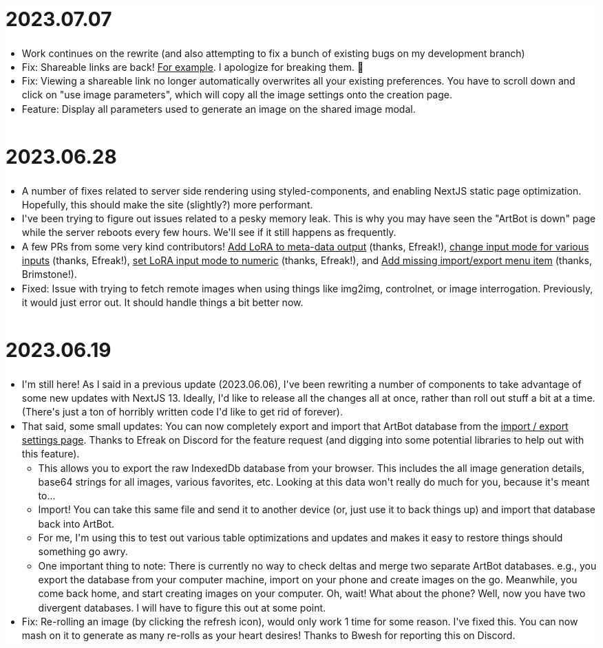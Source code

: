 # 2023.07.07

- Work continues on the rewrite (and also attempting to fix a bunch of existing bugs on my development branch)
- Fix: Shareable links are back! [For example](https://tinybots.net/artbot?i=DWepe3nyFti). I apologize for breaking them. 🥴
- Fix: Viewing a shareable link no longer automatically overwrites all your existing preferences. You have to scroll down and click on "use image parameters", which will copy all the image settings onto the creation page.
- Feature: Display all parameters used to generate an image on the shared image modal.

# 2023.06.28

- A number of fixes related to server side rendering using styled-components, and enabling NextJS static page optimization. Hopefully, this should make the site (slightly?) more performant.
- I've been trying to figure out issues related to a pesky memory leak. This is why you may have seen the "ArtBot is down" page while the server reboots every few hours. We'll see if it still happens as frequently.
- A few PRs from some very kind contributors! [Add LoRA to meta-data output](https://github.com/daveschumaker/artbot-for-stable-diffusion/pull/113) (thanks, Efreak!), [change input mode for various inputs](https://github.com/daveschumaker/artbot-for-stable-diffusion/pull/112) (thanks, Efreak!), [set LoRA input mode to numeric](https://github.com/daveschumaker/artbot-for-stable-diffusion/pull/111) (thanks, Efreak!), and [Add missing import/export menu item](https://github.com/daveschumaker/artbot-for-stable-diffusion/pull/115) (thanks, Brimstone!).
- Fixed: Issue with trying to fetch remote images when using things like img2img, controlnet, or image interrogation. Previously, it would just error out. It should handle things a bit better now.

# 2023.06.19

- I'm still here! As I said in a previous update (2023.06.06), I've been rewriting a number of components to take advantage of some new updates with NextJS 13. Ideally, I'd like to release all the changes all at once, rather than roll out stuff a bit at a time. (There's just a ton of horribly written code I'd like to get rid of forever).
- That said, some small updates: You can now completely export and import that ArtBot database from the [import / export settings page](?panel=import-export). Thanks to Efreak on Discord for the feature request (and digging into some potential libraries to help out with this feature).
  - This allows you to export the raw IndexedDb database from your browser. This includes the all image generation details, base64 strings for all images, various favorites, etc. Looking at this data won't really do much for you, because it's meant to...
  - Import! You can take this same file and send it to another device (or, just use it to back things up) and import that database back into ArtBot.
  - For me, I'm using this to test out various table optimizations and updates and makes it easy to restore things should something go awry.
  - One important thing to note: There is currently no way to check deltas and merge two separate ArtBot databases. e.g., you export the database from your computer machine, import on your phone and create images on the go. Meanwhile, you come back home, and start creating images on your computer. Oh, wait! What about the phone? Well, now you have two divergent databases. I will have to figure this out at some point.
- Fix: Re-rolling an image (by clicking the refresh icon), would only work 1 time for some reason. I've fixed this. You can now mash on it to generate as many re-rolls as your heart desires! Thanks to Bwesh for reporting this on Discord.
